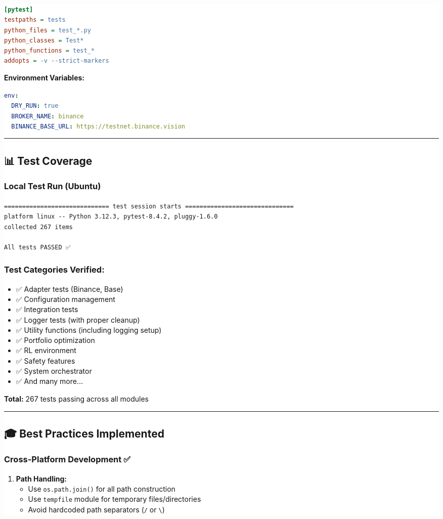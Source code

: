 ```ini
[pytest]
testpaths = tests
python_files = test_*.py
python_classes = Test*
python_functions = test_*
addopts = -v --strict-markers
```

**Environment Variables:**
```yaml
env:
  DRY_RUN: true
  BROKER_NAME: binance
  BINANCE_BASE_URL: https://testnet.binance.vision
```

---

## 📊 Test Coverage

### Local Test Run (Ubuntu)
```
============================= test session starts ==============================
platform linux -- Python 3.12.3, pytest-8.4.2, pluggy-1.6.0
collected 267 items

All tests PASSED ✅
```

### Test Categories Verified:
- ✅ Adapter tests (Binance, Base)
- ✅ Configuration management
- ✅ Integration tests
- ✅ Logger tests (with proper cleanup)
- ✅ Utility functions (including logging setup)
- ✅ Portfolio optimization
- ✅ RL environment
- ✅ Safety features
- ✅ System orchestrator
- ✅ And many more...

**Total:** 267 tests passing across all modules

---

## 🎓 Best Practices Implemented

### Cross-Platform Development ✅

1. **Path Handling:**
   - Use `os.path.join()` for all path construction
   - Use `tempfile` module for temporary files/directories
   - Avoid hardcoded path separators (`/` or `\`)
